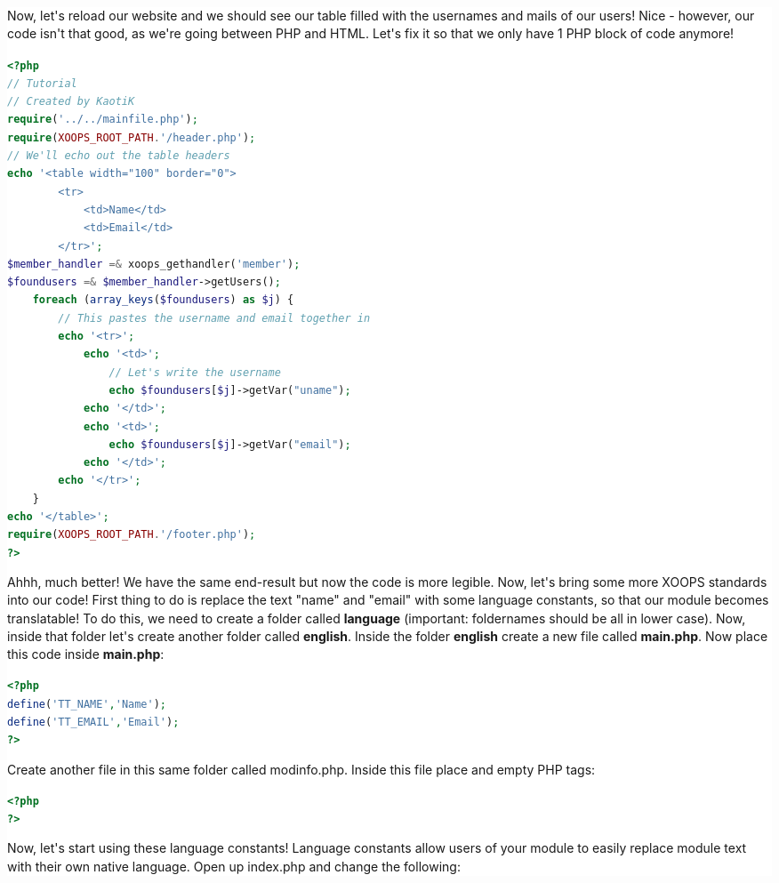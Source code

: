 ```php
```
Now, let's reload our website and we should see our table filled with the usernames and mails of our users! Nice - however, our code isn't that good, as we're going between PHP and HTML. Let's fix it so that we only have 1 PHP block of code anymore!

```php
<?php
// Tutorial
// Created by KaotiK
require('../../mainfile.php');
require(XOOPS_ROOT_PATH.'/header.php');
// We'll echo out the table headers
echo '<table width="100" border="0">
        <tr>
            <td>Name</td>
            <td>Email</td>
        </tr>';
$member_handler =& xoops_gethandler('member');
$foundusers =& $member_handler->getUsers();
    foreach (array_keys($foundusers) as $j) {
        // This pastes the username and email together in 
        echo '<tr>';
            echo '<td>';
                // Let's write the username
                echo $foundusers[$j]->getVar("uname");
            echo '</td>';
            echo '<td>';
                echo $foundusers[$j]->getVar("email");
            echo '</td>';
        echo '</tr>';
    }
echo '</table>';
require(XOOPS_ROOT_PATH.'/footer.php');
?>
```

Ahhh, much better! We have the same end-result but now the code is more legible. Now, let's bring some more XOOPS standards into our code!
First thing to do is replace the text "name" and "email" with some language constants, so that our module becomes translatable! 
To do this, we need to create a folder called **language** (important: foldernames should be all in lower case). 
Now, inside that folder let's create another folder called **english**. Inside the folder **english** create a new file called **main.php**. Now place this code inside **main.php**:
```php
<?php
define('TT_NAME','Name');
define('TT_EMAIL','Email');
?>
```

Create another file in this same folder called modinfo.php.
Inside this file place and empty PHP tags:
```php
<?php
?>
```
Now, let's start using these language constants! Language constants allow users of your module to easily replace module text with their own native language. 
Open up index.php and change the following:
